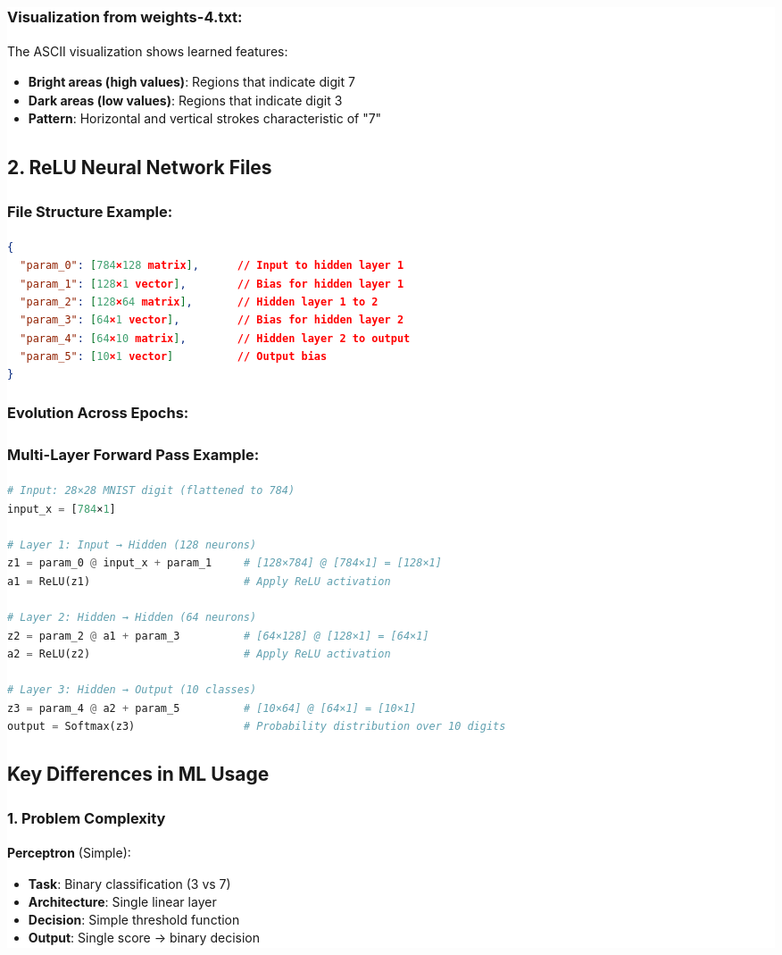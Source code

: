 ### Visualization from weights-4.txt:
The ASCII visualization shows learned features:
- **Bright areas (high values)**: Regions that indicate digit 7
- **Dark areas (low values)**: Regions that indicate digit 3
- **Pattern**: Horizontal and vertical strokes characteristic of "7"

## 2. ReLU Neural Network Files

### File Structure Example:
```json
{
  "param_0": [784×128 matrix],      // Input to hidden layer 1
  "param_1": [128×1 vector],        // Bias for hidden layer 1
  "param_2": [128×64 matrix],       // Hidden layer 1 to 2
  "param_3": [64×1 vector],         // Bias for hidden layer 2
  "param_4": [64×10 matrix],        // Hidden layer 2 to output
  "param_5": [10×1 vector]          // Output bias
}
```

### Evolution Across Epochs: 


### Multi-Layer Forward Pass Example:

```python
# Input: 28×28 MNIST digit (flattened to 784)
input_x = [784×1]

# Layer 1: Input → Hidden (128 neurons)
z1 = param_0 @ input_x + param_1     # [128×784] @ [784×1] = [128×1]
a1 = ReLU(z1)                        # Apply ReLU activation

# Layer 2: Hidden → Hidden (64 neurons)  
z2 = param_2 @ a1 + param_3          # [64×128] @ [128×1] = [64×1]
a2 = ReLU(z2)                        # Apply ReLU activation

# Layer 3: Hidden → Output (10 classes)
z3 = param_4 @ a2 + param_5          # [10×64] @ [64×1] = [10×1]
output = Softmax(z3)                 # Probability distribution over 10 digits
```

## Key Differences in ML Usage

### 1. **Problem Complexity**

**Perceptron** (Simple):
- **Task**: Binary classification (3 vs 7)
- **Architecture**: Single linear layer
- **Decision**: Simple threshold function
- **Output**: Single score → binary decision

